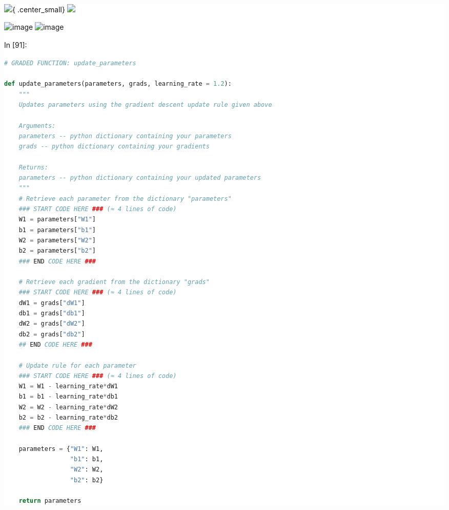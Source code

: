 <img src="https://user-images.githubusercontent.com/37871541/98064363-7a8db600-1e95-11eb-8297-105dd874a020.png" style="width:400;height:400;">{ .center_small}
<img src="https://user-images.githubusercontent.com/37871541/98064373-80839700-1e95-11eb-8c4b-ebe84522ba6e.png" style="width:400;height:400;">

![image](https://user-images.githubusercontent.com/37871541/98064363-7a8db600-1e95-11eb-8297-105dd874a020.png)
![image](https://user-images.githubusercontent.com/37871541/98064373-80839700-1e95-11eb-8c4b-ebe84522ba6e.png)

<div class="prompt input_prompt">
In&nbsp;[91]:
</div>

<div class="input_area" markdown="1">

```python
# GRADED FUNCTION: update_parameters

def update_parameters(parameters, grads, learning_rate = 1.2):
    """
    Updates parameters using the gradient descent update rule given above

    Arguments:
    parameters -- python dictionary containing your parameters
    grads -- python dictionary containing your gradients

    Returns:
    parameters -- python dictionary containing your updated parameters
    """
    # Retrieve each parameter from the dictionary "parameters"
    ### START CODE HERE ### (≈ 4 lines of code)
    W1 = parameters["W1"]
    b1 = parameters["b1"]
    W2 = parameters["W2"]
    b2 = parameters["b2"]
    ### END CODE HERE ###

    # Retrieve each gradient from the dictionary "grads"
    ### START CODE HERE ### (≈ 4 lines of code)
    dW1 = grads["dW1"]
    db1 = grads["db1"]
    dW2 = grads["dW2"]
    db2 = grads["db2"]
    ## END CODE HERE ###

    # Update rule for each parameter
    ### START CODE HERE ### (≈ 4 lines of code)
    W1 = W1 - learning_rate*dW1
    b1 = b1 - learning_rate*db1
    W2 = W2 - learning_rate*dW2
    b2 = b2 - learning_rate*db2
    ### END CODE HERE ###

    parameters = {"W1": W1,
                  "b1": b1,
                  "W2": W2,
                  "b2": b2}

    return parameters
```

